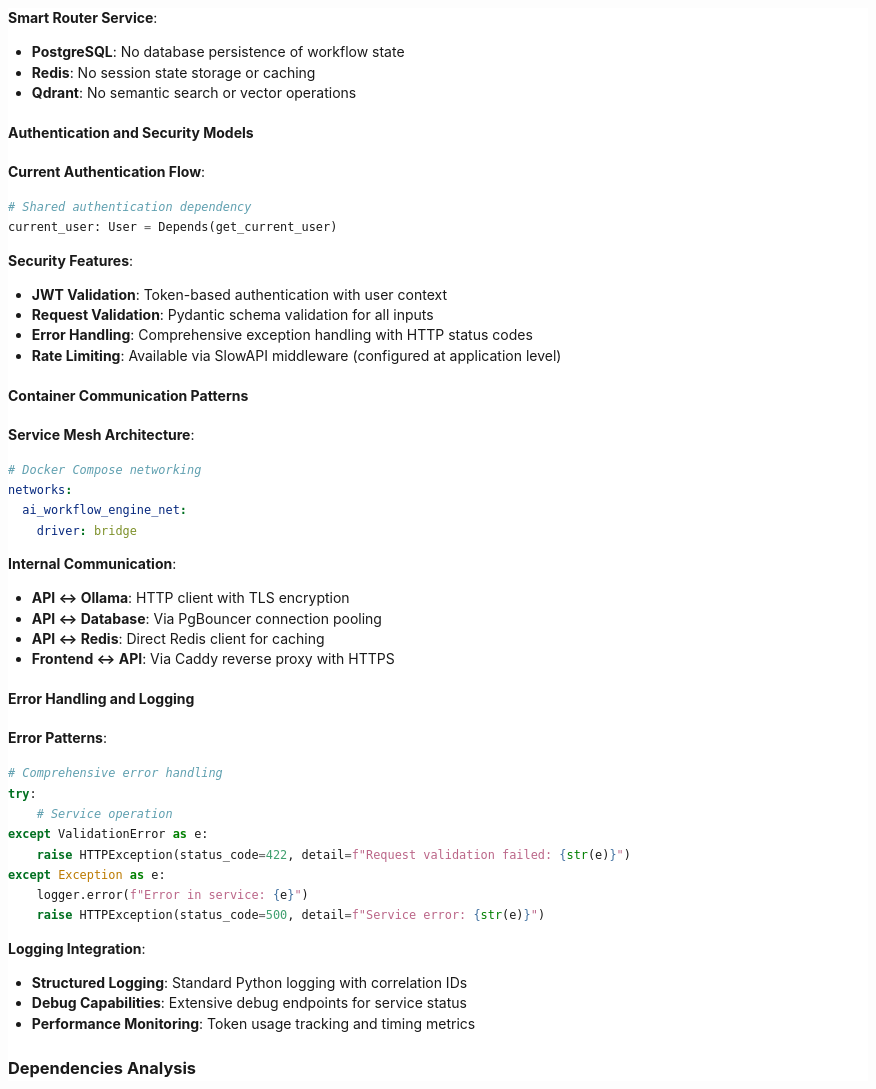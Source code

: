 **Smart Router Service**:
- **PostgreSQL**: No database persistence of workflow state
- **Redis**: No session state storage or caching
- **Qdrant**: No semantic search or vector operations

#### Authentication and Security Models

**Current Authentication Flow**:
```python
# Shared authentication dependency
current_user: User = Depends(get_current_user)
```

**Security Features**:
- **JWT Validation**: Token-based authentication with user context
- **Request Validation**: Pydantic schema validation for all inputs
- **Error Handling**: Comprehensive exception handling with HTTP status codes
- **Rate Limiting**: Available via SlowAPI middleware (configured at application level)

#### Container Communication Patterns

**Service Mesh Architecture**:
```yaml
# Docker Compose networking
networks:
  ai_workflow_engine_net:
    driver: bridge
```

**Internal Communication**:
- **API ↔ Ollama**: HTTP client with TLS encryption
- **API ↔ Database**: Via PgBouncer connection pooling
- **API ↔ Redis**: Direct Redis client for caching
- **Frontend ↔ API**: Via Caddy reverse proxy with HTTPS

#### Error Handling and Logging

**Error Patterns**:
```python
# Comprehensive error handling
try:
    # Service operation
except ValidationError as e:
    raise HTTPException(status_code=422, detail=f"Request validation failed: {str(e)}")
except Exception as e:
    logger.error(f"Error in service: {e}")
    raise HTTPException(status_code=500, detail=f"Service error: {str(e)}")
```

**Logging Integration**:
- **Structured Logging**: Standard Python logging with correlation IDs
- **Debug Capabilities**: Extensive debug endpoints for service status
- **Performance Monitoring**: Token usage tracking and timing metrics

### Dependencies Analysis
